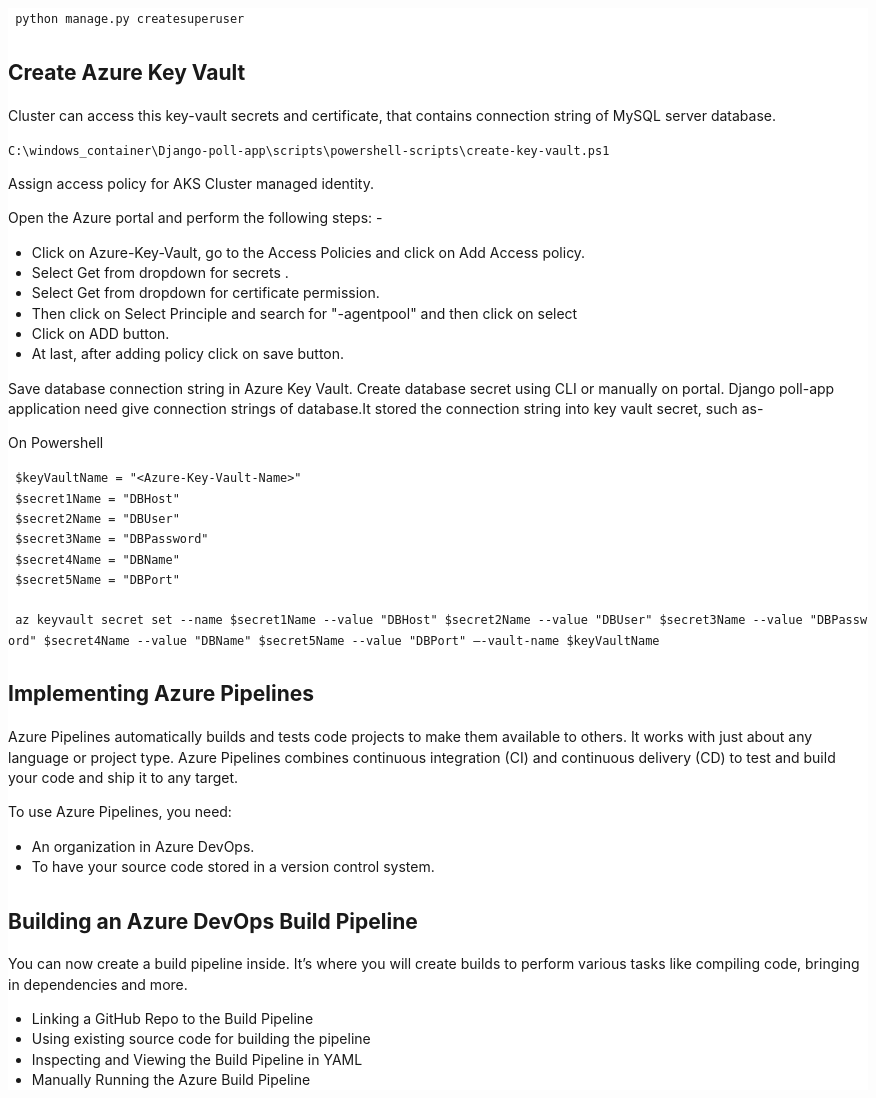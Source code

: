 ```
 python manage.py createsuperuser 
```
## Create Azure Key Vault
Cluster can access this key-vault secrets and certificate, that contains connection string of MySQL server database.
```
C:\windows_container\Django-poll-app\scripts\powershell-scripts\create-key-vault.ps1
```
Assign access policy for AKS Cluster managed identity.

Open the Azure portal and perform the following steps: -
- Click on Azure-Key-Vault, go to the Access Policies and click on Add Access policy.
- Select Get from dropdown for secrets .
- Select Get from dropdown for certificate permission.
- Then click on Select Principle and search for "<clustername>-agentpool" and then click on select
- Click on ADD button.
- At last, after adding policy click on save button.

Save database connection string in Azure Key Vault. Create database secret using CLI or manually on portal.  Django poll-app application need give connection strings of database.It stored the connection string into key vault secret, such as-

On Powershell
```
 $keyVaultName = "<Azure-Key-Vault-Name>"
 $secret1Name = "DBHost"
 $secret2Name = "DBUser"
 $secret3Name = "DBPassword"
 $secret4Name = "DBName"
 $secret5Name = "DBPort"

 az keyvault secret set --name $secret1Name --value "DBHost" $secret2Name --value "DBUser" $secret3Name --value "DBPassword" $secret4Name --value "DBName" $secret5Name --value "DBPort" –-vault-name $keyVaultName
```
## Implementing Azure Pipelines
Azure Pipelines automatically builds and tests code projects to make them available to others. It works with just about any language or project type. Azure Pipelines combines continuous integration (CI) and continuous delivery (CD) to test and build your code and ship it to any target.

To use Azure Pipelines, you need:
- An organization in Azure DevOps.
- To have your source code stored in a version control system.
## Building an Azure DevOps Build Pipeline
You can now create a build pipeline inside. It’s where you will create builds to perform various tasks like compiling code, bringing in dependencies and more.
- Linking a GitHub Repo to the Build Pipeline
- Using existing source code for building the pipeline
- Inspecting and Viewing the Build Pipeline in YAML
- Manually Running the Azure Build Pipeline
